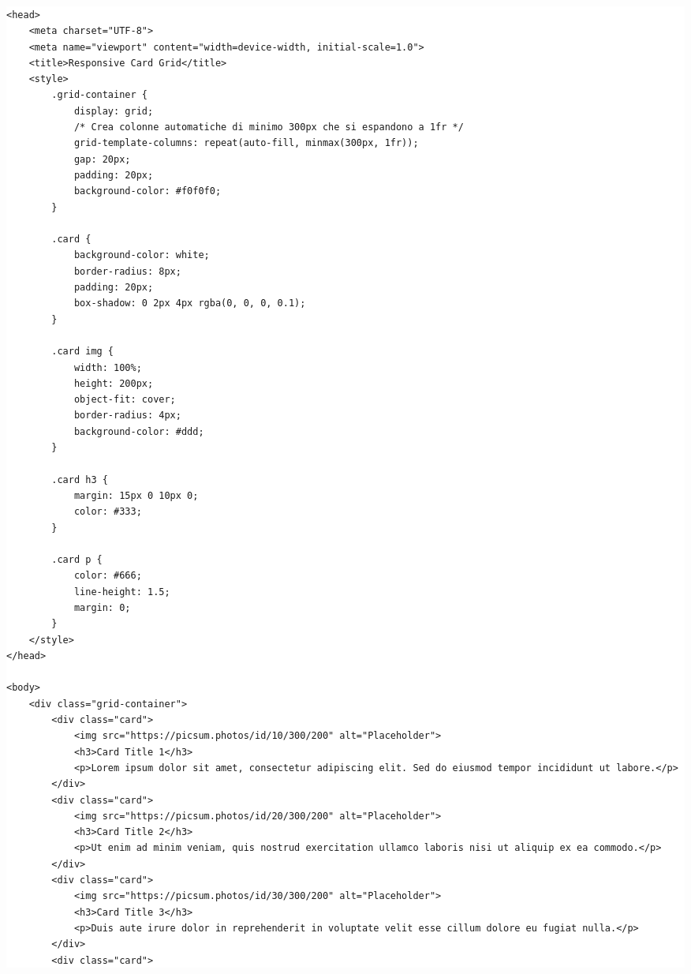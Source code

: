     <head>
        <meta charset="UTF-8">
        <meta name="viewport" content="width=device-width, initial-scale=1.0">
        <title>Responsive Card Grid</title>
        <style>
            .grid-container {
                display: grid;
                /* Crea colonne automatiche di minimo 300px che si espandono a 1fr */
                grid-template-columns: repeat(auto-fill, minmax(300px, 1fr));
                gap: 20px;
                padding: 20px;
                background-color: #f0f0f0;
            }

            .card {
                background-color: white;
                border-radius: 8px;
                padding: 20px;
                box-shadow: 0 2px 4px rgba(0, 0, 0, 0.1);
            }

            .card img {
                width: 100%;
                height: 200px;
                object-fit: cover;
                border-radius: 4px;
                background-color: #ddd;
            }

            .card h3 {
                margin: 15px 0 10px 0;
                color: #333;
            }

            .card p {
                color: #666;
                line-height: 1.5;
                margin: 0;
            }
        </style>
    </head>

    <body>
        <div class="grid-container">
            <div class="card">
                <img src="https://picsum.photos/id/10/300/200" alt="Placeholder">
                <h3>Card Title 1</h3>
                <p>Lorem ipsum dolor sit amet, consectetur adipiscing elit. Sed do eiusmod tempor incididunt ut labore.</p>
            </div>
            <div class="card">
                <img src="https://picsum.photos/id/20/300/200" alt="Placeholder">
                <h3>Card Title 2</h3>
                <p>Ut enim ad minim veniam, quis nostrud exercitation ullamco laboris nisi ut aliquip ex ea commodo.</p>
            </div>
            <div class="card">
                <img src="https://picsum.photos/id/30/300/200" alt="Placeholder">
                <h3>Card Title 3</h3>
                <p>Duis aute irure dolor in reprehenderit in voluptate velit esse cillum dolore eu fugiat nulla.</p>
            </div>
            <div class="card">